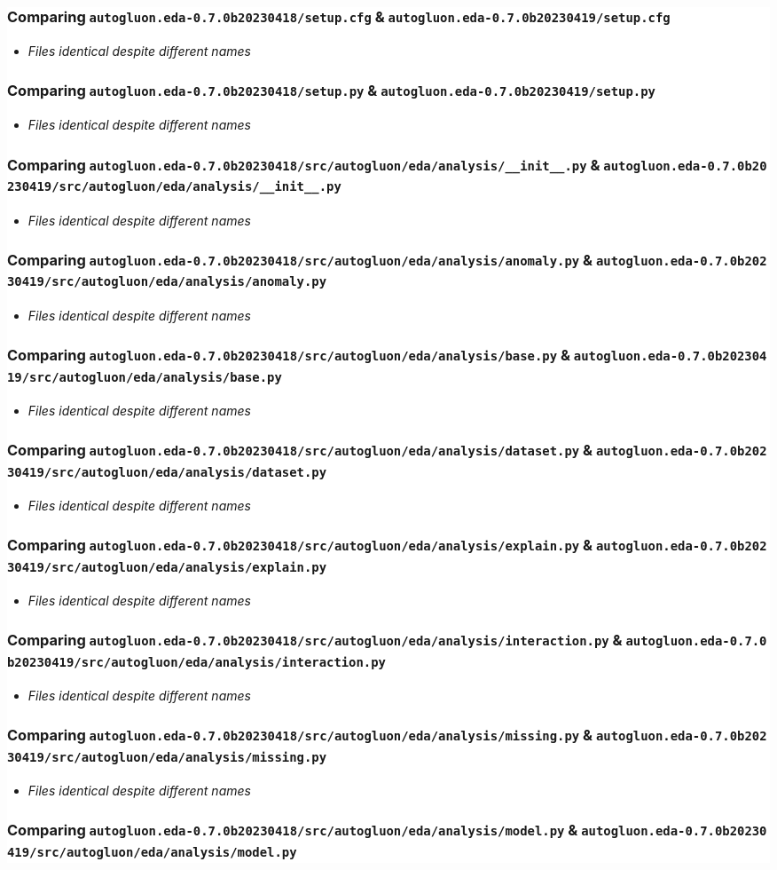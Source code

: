 ### Comparing `autogluon.eda-0.7.0b20230418/setup.cfg` & `autogluon.eda-0.7.0b20230419/setup.cfg`

 * *Files identical despite different names*

### Comparing `autogluon.eda-0.7.0b20230418/setup.py` & `autogluon.eda-0.7.0b20230419/setup.py`

 * *Files identical despite different names*

### Comparing `autogluon.eda-0.7.0b20230418/src/autogluon/eda/analysis/__init__.py` & `autogluon.eda-0.7.0b20230419/src/autogluon/eda/analysis/__init__.py`

 * *Files identical despite different names*

### Comparing `autogluon.eda-0.7.0b20230418/src/autogluon/eda/analysis/anomaly.py` & `autogluon.eda-0.7.0b20230419/src/autogluon/eda/analysis/anomaly.py`

 * *Files identical despite different names*

### Comparing `autogluon.eda-0.7.0b20230418/src/autogluon/eda/analysis/base.py` & `autogluon.eda-0.7.0b20230419/src/autogluon/eda/analysis/base.py`

 * *Files identical despite different names*

### Comparing `autogluon.eda-0.7.0b20230418/src/autogluon/eda/analysis/dataset.py` & `autogluon.eda-0.7.0b20230419/src/autogluon/eda/analysis/dataset.py`

 * *Files identical despite different names*

### Comparing `autogluon.eda-0.7.0b20230418/src/autogluon/eda/analysis/explain.py` & `autogluon.eda-0.7.0b20230419/src/autogluon/eda/analysis/explain.py`

 * *Files identical despite different names*

### Comparing `autogluon.eda-0.7.0b20230418/src/autogluon/eda/analysis/interaction.py` & `autogluon.eda-0.7.0b20230419/src/autogluon/eda/analysis/interaction.py`

 * *Files identical despite different names*

### Comparing `autogluon.eda-0.7.0b20230418/src/autogluon/eda/analysis/missing.py` & `autogluon.eda-0.7.0b20230419/src/autogluon/eda/analysis/missing.py`

 * *Files identical despite different names*

### Comparing `autogluon.eda-0.7.0b20230418/src/autogluon/eda/analysis/model.py` & `autogluon.eda-0.7.0b20230419/src/autogluon/eda/analysis/model.py`

